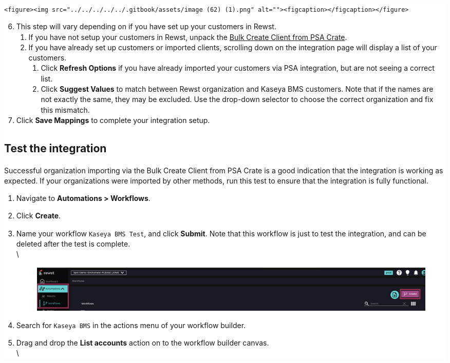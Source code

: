 
    <figure><img src="../../../../../.gitbook/assets/image (62) (1).png" alt=""><figcaption></figcaption></figure>
6. This step will vary depending on if you have set up your customers in Rewst.
   1. If you have not setup your customers in Rewst, unpack the [Bulk Create Client from PSA Crate](../../../../crates/existing-crate-documentation/bulk-create-client-from-psa-crate.md).
   2. If you have already set up customers or imported clients, scrolling down on the integration page will display a list of your customers.
      1. Click **Refresh Options** if you have already imported your customers via PSA integration, but are not seeing a correct list.
      2. Click **Suggest Values** to match between Rewst organization and Kaseya BMS customers. Note that if the names are not exactly the same, they may be excluded. Use the drop-down selector to choose the correct organization and fix this mismatch.
7. Click **Save Mappings** to complete your integration setup.

## Test the integration

Successful organization importing via the Bulk Create Client from PSA Crate is a good indication that the integration is working as expected. If your organizations were imported by other methods, run this test to ensure that the integration is fully functional.

1. Navigate to **Automations > Workflows**.
2. Click **Create**.
3.  Name your workflow `Kaseya BMS Test`, and click **Submit**. Note that this workflow is just to test the integration, and can be deleted after the test is complete.\
    \


    <figure><img src="../../../../../.gitbook/assets/image (57) (1).png" alt=""><figcaption></figcaption></figure>
4. Search for `Kaseya BMS` in the actions menu of your workflow builder.
5.  Drag and drop the **List accounts** action on to the workflow builder canvas.\
    \

